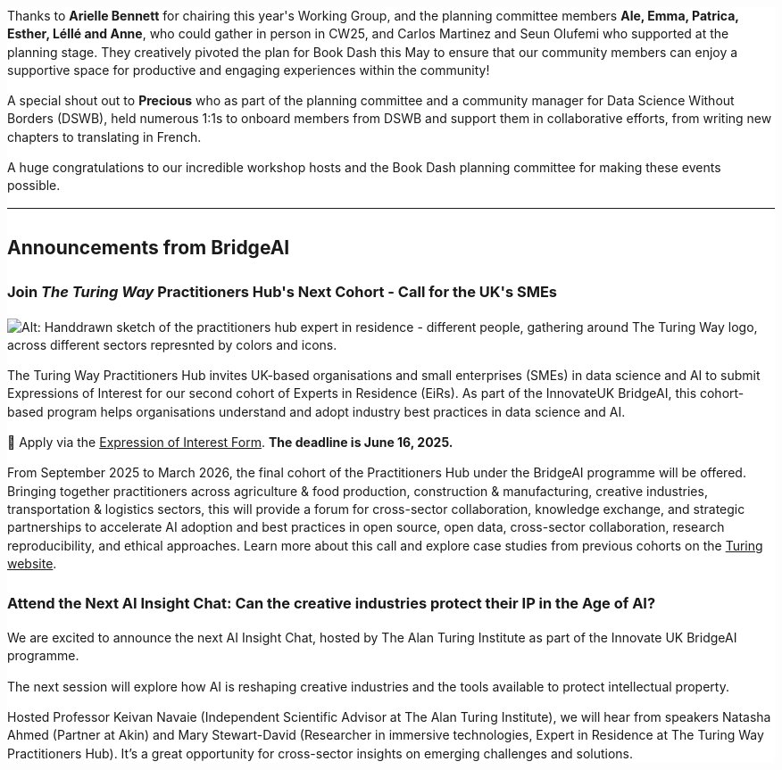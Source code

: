 Thanks to **Arielle Bennett** for chairing this year's Working Group, and the planning committee members **Ale, Emma, Patrica, Esther, Léllé and Anne**, who could gather in person in CW25, and Carlos Martinez and Seun Olufemi who supported at the planning stage.
They creatively pivoted the plan for Book Dash this May to ensure that our community members can enjoy a supportive space for productive and engaging experiences within the community!

A special shout out to **Precious** who as part of the planning committee and a community manager for  Data Science Without Borders (DSWB), held numerous 1:1s to onboard members from DSWB and support them in collaborative efforts, from writing new chapters to translating in French.

A huge congratulations to our incredible workshop hosts and the Book Dash planning committee for making these events possible.

---

## Announcements from BridgeAI

### Join *The Turing Way* Practitioners Hub's Next Cohort - Call for the UK's SMEs

![Alt: Handdrawn sketch of the practitioners hub expert in residence - different people, gathering around The Turing Way logo, across different sectors represnted by colors and icons.](https://assets.buttondown.email/images/3aa65684-9199-40d8-b4cd-c9f4f0e65dfd.jpg?w=960&fit=max)

The Turing Way Practitioners Hub invites UK-based organisations and small enterprises (SMEs) in data science and AI to submit Expressions of Interest for our second cohort of Experts in Residence (EiRs).
As part of the InnovateUK BridgeAI, this cohort-based program helps organisations understand and adopt industry best practices in data science and AI.

📝 Apply via the [Expression of Interest Form](https://forms.office.com/pages/responsepage.aspx?id=p_SVQ1XklU-Knx-672OE-Uj-C3hMm35Mpp--L4Y4NlZUOUxYT1dTUUdLQUlTTEhXVjU3WlJETkc3NC4u&route=shorturl). **The deadline is June 16, 2025.**

From September 2025 to March 2026, the final cohort of the Practitioners Hub under the BridgeAI programme will be offered.
Bringing together practitioners across agriculture & food production, construction & manufacturing, creative industries, transportation & logistics sectors, this will provide a forum for cross-sector collaboration, knowledge exchange, and strategic partnerships to accelerate AI adoption and best practices in open source, open data, cross-sector collaboration, research reproducibility, and ethical approaches.
Learn more about this call and explore case studies from previous cohorts on the [Turing website](https://www.turing.ac.uk/turing-way-practitioners-hub).

### Attend the Next AI Insight Chat: Can the creative industries protect their IP in the Age of AI?

We are excited to announce the next AI Insight Chat, hosted by The Alan Turing Institute as part of the Innovate UK BridgeAI programme.

The next session will explore how AI is reshaping creative industries and the tools available to protect intellectual property.

Hosted Professor Keivan Navaie (Independent Scientific Advisor at The Alan Turing Institute), we will hear from speakers Natasha Ahmed (Partner at Akin) and Mary Stewart-David (Researcher in immersive technologies, Expert in Residence at The Turing Way Practitioners Hub).
It’s a great opportunity for cross-sector insights on emerging challenges and solutions.

